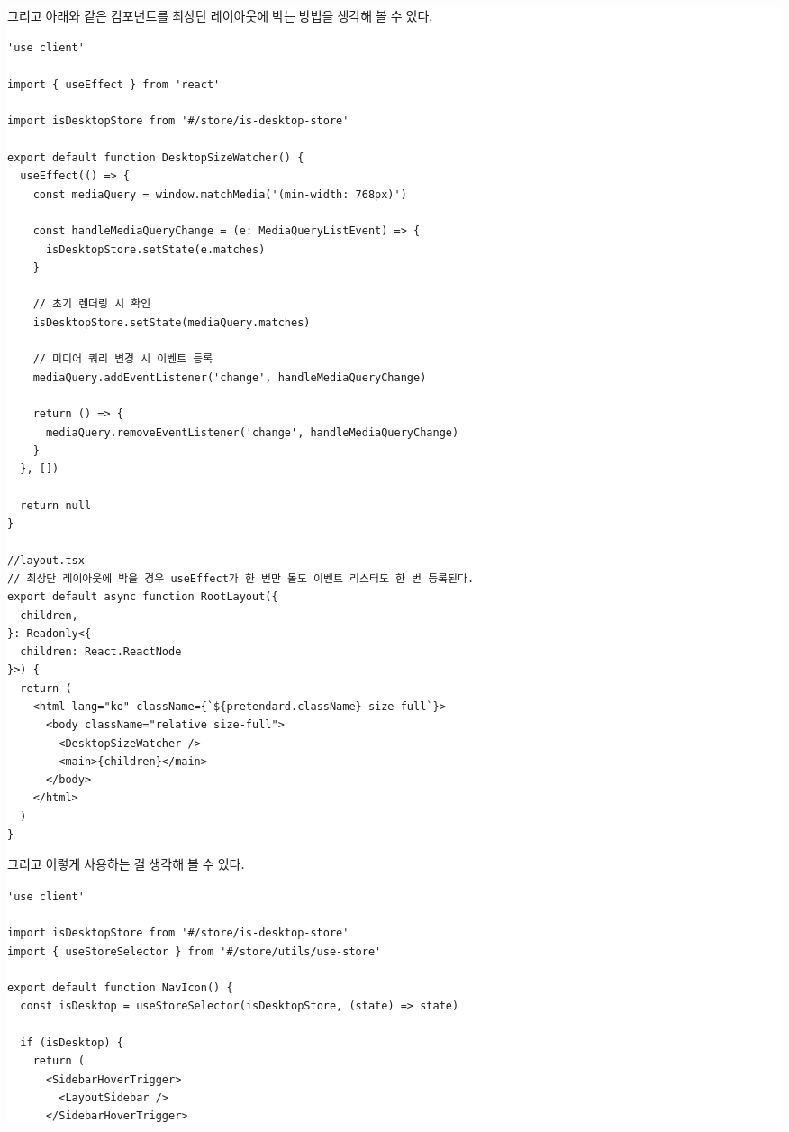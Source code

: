 그리고 아래와 같은 컴포넌트를 최상단 레이아웃에 박는 방법을 생각해 볼 수 있다.

```tsx
'use client'

import { useEffect } from 'react'

import isDesktopStore from '#/store/is-desktop-store'

export default function DesktopSizeWatcher() {
  useEffect(() => {
    const mediaQuery = window.matchMedia('(min-width: 768px)')

    const handleMediaQueryChange = (e: MediaQueryListEvent) => {
      isDesktopStore.setState(e.matches)
    }

    // 초기 렌더링 시 확인
    isDesktopStore.setState(mediaQuery.matches)

    // 미디어 쿼리 변경 시 이벤트 등록
    mediaQuery.addEventListener('change', handleMediaQueryChange)

    return () => {
      mediaQuery.removeEventListener('change', handleMediaQueryChange)
    }
  }, [])

  return null
}

//layout.tsx
// 최상단 레이아웃에 박을 경우 useEffect가 한 번만 돌도 이벤트 리스터도 한 번 등록된다.
export default async function RootLayout({
  children,
}: Readonly<{
  children: React.ReactNode
}>) {
  return (
    <html lang="ko" className={`${pretendard.className} size-full`}>
      <body className="relative size-full">
        <DesktopSizeWatcher />
        <main>{children}</main>
      </body>
    </html>
  )
}
```

그리고 이렇게 사용하는 걸 생각해 볼 수 있다.

```tsx
'use client'

import isDesktopStore from '#/store/is-desktop-store'
import { useStoreSelector } from '#/store/utils/use-store'

export default function NavIcon() {
  const isDesktop = useStoreSelector(isDesktopStore, (state) => state)

  if (isDesktop) {
    return (
      <SidebarHoverTrigger>
        <LayoutSidebar />
      </SidebarHoverTrigger>
```
